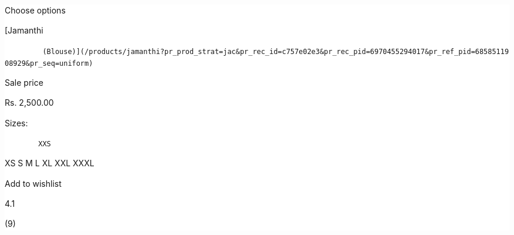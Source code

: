 [](/products/jamanthi?pr_prod_strat=jac&pr_rec_id=c757e02e3&pr_rec_pid=6970455294017&pr_ref_pid=6858511908929&pr_seq=uniform)

[](/products/jamanthi?pr_prod_strat=jac&pr_rec_id=c757e02e3&pr_rec_pid=6970455294017&pr_ref_pid=6858511908929&pr_seq=uniform)

[](/products/jamanthi?pr_prod_strat=jac&pr_rec_id=c757e02e3&pr_rec_pid=6970455294017&pr_ref_pid=6858511908929&pr_seq=uniform)

[](/products/jamanthi?pr_prod_strat=jac&pr_rec_id=c757e02e3&pr_rec_pid=6970455294017&pr_ref_pid=6858511908929&pr_seq=uniform)

[](/products/jamanthi?pr_prod_strat=jac&pr_rec_id=c757e02e3&pr_rec_pid=6970455294017&pr_ref_pid=6858511908929&pr_seq=uniform)

[](/products/jamanthi?pr_prod_strat=jac&pr_rec_id=c757e02e3&pr_rec_pid=6970455294017&pr_ref_pid=6858511908929&pr_seq=uniform)

[](/products/jamanthi?pr_prod_strat=jac&pr_rec_id=c757e02e3&pr_rec_pid=6970455294017&pr_ref_pid=6858511908929&pr_seq=uniform)

Choose options

[Jamanthi
          
          
             (Blouse)](/products/jamanthi?pr_prod_strat=jac&pr_rec_id=c757e02e3&pr_rec_pid=6970455294017&pr_ref_pid=6858511908929&pr_seq=uniform)

Sale price

Rs. 2,500.00

Sizes: 
    
     
      
      
            XXS
XS
S
M
L
XL
XXL
XXXL

Add to wishlist

4.1

(9)

[](/products/kanakam?pr_prod_strat=jac&pr_rec_id=c757e02e3&pr_rec_pid=6859445567553&pr_ref_pid=6858511908929&pr_seq=uniform)

[](/products/kanakam?pr_prod_strat=jac&pr_rec_id=c757e02e3&pr_rec_pid=6859445567553&pr_ref_pid=6858511908929&pr_seq=uniform)

[](/products/kanakam?pr_prod_strat=jac&pr_rec_id=c757e02e3&pr_rec_pid=6859445567553&pr_ref_pid=6858511908929&pr_seq=uniform)

